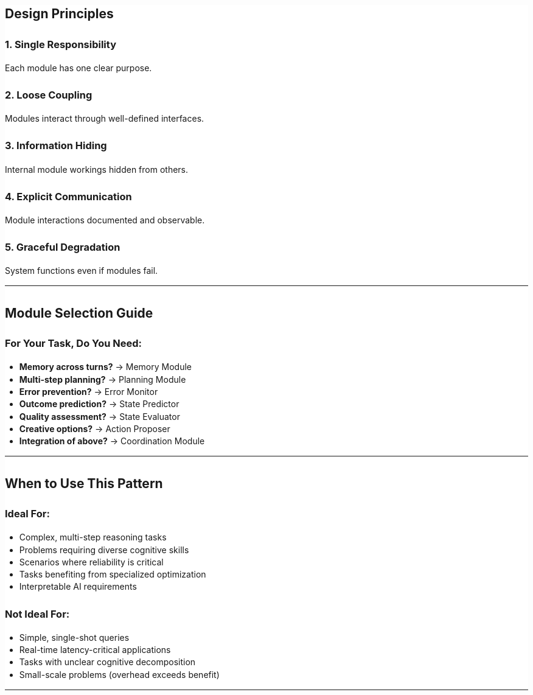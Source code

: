 ## Design Principles

### 1. Single Responsibility
Each module has one clear purpose.

### 2. Loose Coupling
Modules interact through well-defined interfaces.

### 3. Information Hiding
Internal module workings hidden from others.

### 4. Explicit Communication
Module interactions documented and observable.

### 5. Graceful Degradation
System functions even if modules fail.

---

## Module Selection Guide

### For Your Task, Do You Need:
- **Memory across turns?** → Memory Module
- **Multi-step planning?** → Planning Module
- **Error prevention?** → Error Monitor
- **Outcome prediction?** → State Predictor
- **Quality assessment?** → State Evaluator
- **Creative options?** → Action Proposer
- **Integration of above?** → Coordination Module

---

## When to Use This Pattern

### Ideal For:
- Complex, multi-step reasoning tasks
- Problems requiring diverse cognitive skills
- Scenarios where reliability is critical
- Tasks benefiting from specialized optimization
- Interpretable AI requirements

### Not Ideal For:
- Simple, single-shot queries
- Real-time latency-critical applications
- Tasks with unclear cognitive decomposition
- Small-scale problems (overhead exceeds benefit)

---
